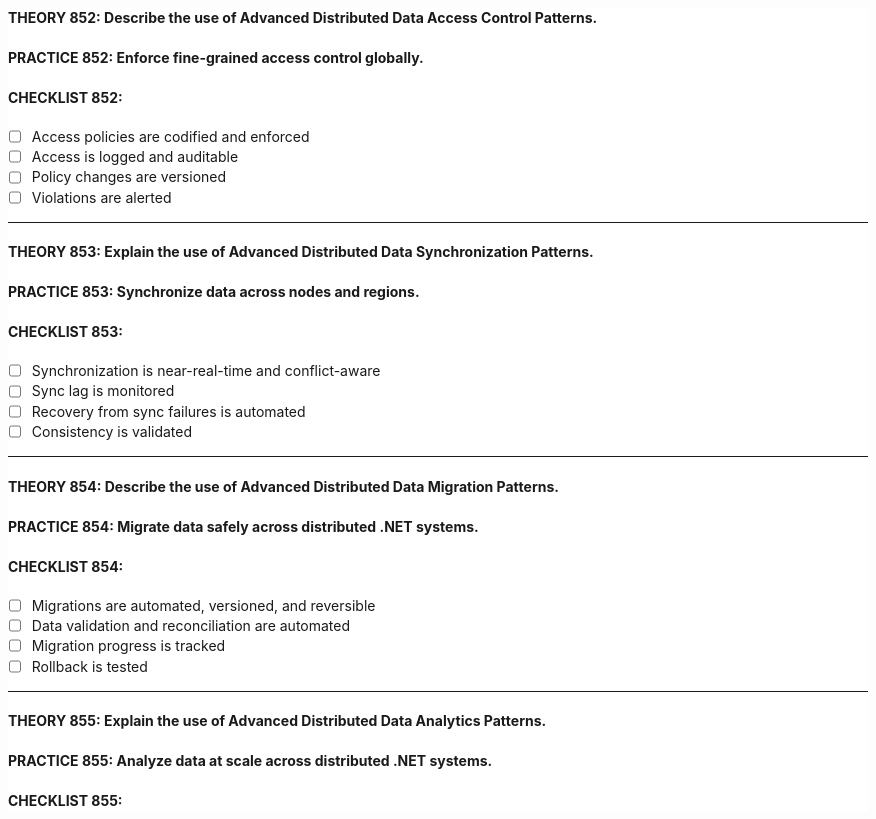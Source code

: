 
#### THEORY 852: Describe the use of Advanced Distributed Data Access Control Patterns.

#### PRACTICE 852: Enforce fine-grained access control globally.

#### CHECKLIST 852:

- [ ] Access policies are codified and enforced
- [ ] Access is logged and auditable
- [ ] Policy changes are versioned
- [ ] Violations are alerted

---

#### THEORY 853: Explain the use of Advanced Distributed Data Synchronization Patterns.

#### PRACTICE 853: Synchronize data across nodes and regions.

#### CHECKLIST 853:

- [ ] Synchronization is near-real-time and conflict-aware
- [ ] Sync lag is monitored
- [ ] Recovery from sync failures is automated
- [ ] Consistency is validated

---

#### THEORY 854: Describe the use of Advanced Distributed Data Migration Patterns.

#### PRACTICE 854: Migrate data safely across distributed .NET systems.

#### CHECKLIST 854:

- [ ] Migrations are automated, versioned, and reversible
- [ ] Data validation and reconciliation are automated
- [ ] Migration progress is tracked
- [ ] Rollback is tested

---

#### THEORY 855: Explain the use of Advanced Distributed Data Analytics Patterns.

#### PRACTICE 855: Analyze data at scale across distributed .NET systems.

#### CHECKLIST 855:


[^1]: https://www.academia.edu/13283384/Microsoft_dot_NET_Architecting_Applications_for_the_Enterprise
[^2]: https://m.cafe.daum.net/aspdotnet/TfYF/167
[^3]: https://www.academia.edu/6885366/Architecting_Microsoft_NET_Solutions_for_the_Enterprise_1_Content
[^4]: https://www.globalknowledge.com/en-eg/courses/applications_development/applications_development_and_programming/gk3344
[^5]: https://ptgmedia.pearsoncmg.com/images/9780735685352/samplepages/9780735685352.pdf
[^6]: https://www.youtube.com/watch?v=MLyH91gPFzk
[^7]: https://www.academia.edu/17562303/NET_Application_Architecture_Guide_2nd_Edition
[^8]: https://archive.org/stream/allitebooks-03/Applied Architecture Patterns on the Microsoft Platform, 2nd Edition_djvu.txt
[^9]: https://dotnet.microsoft.com/en-us/learn/dotnet/architecture-guides
[^10]: https://www.packtpub.com/en-us/product/net-design-patterns-9781786466150?type=print\&srsltid=AfmBOoo3l_rSPnoplbQ2Xr4-PLAzTlslMMEmPw_DCNXfBjn0j5xKgeXP